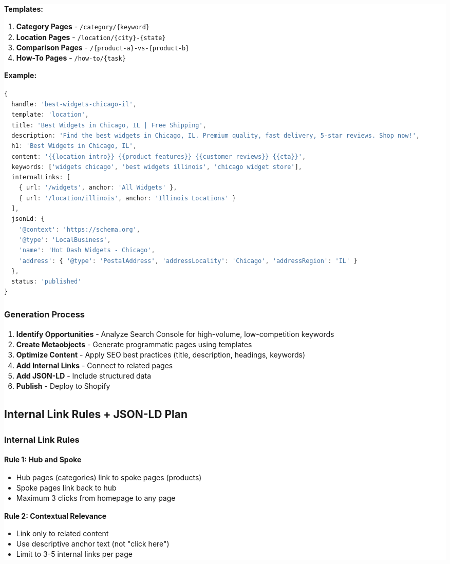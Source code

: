 
**Templates:**
1. **Category Pages** - `/category/{keyword}`
2. **Location Pages** - `/location/{city}-{state}`
3. **Comparison Pages** - `/{product-a}-vs-{product-b}`
4. **How-To Pages** - `/how-to/{task}`

**Example:**
```typescript
{
  handle: 'best-widgets-chicago-il',
  template: 'location',
  title: 'Best Widgets in Chicago, IL | Free Shipping',
  description: 'Find the best widgets in Chicago, IL. Premium quality, fast delivery, 5-star reviews. Shop now!',
  h1: 'Best Widgets in Chicago, IL',
  content: '{{location_intro}} {{product_features}} {{customer_reviews}} {{cta}}',
  keywords: ['widgets chicago', 'best widgets illinois', 'chicago widget store'],
  internalLinks: [
    { url: '/widgets', anchor: 'All Widgets' },
    { url: '/location/illinois', anchor: 'Illinois Locations' }
  ],
  jsonLd: {
    '@context': 'https://schema.org',
    '@type': 'LocalBusiness',
    'name': 'Hot Dash Widgets - Chicago',
    'address': { '@type': 'PostalAddress', 'addressLocality': 'Chicago', 'addressRegion': 'IL' }
  },
  status: 'published'
}
```

### Generation Process

1. **Identify Opportunities** - Analyze Search Console for high-volume, low-competition keywords
2. **Create Metaobjects** - Generate programmatic pages using templates
3. **Optimize Content** - Apply SEO best practices (title, description, headings, keywords)
4. **Add Internal Links** - Connect to related pages
5. **Add JSON-LD** - Include structured data
6. **Publish** - Deploy to Shopify

## Internal Link Rules + JSON-LD Plan

### Internal Link Rules

**Rule 1: Hub and Spoke**
- Hub pages (categories) link to spoke pages (products)
- Spoke pages link back to hub
- Maximum 3 clicks from homepage to any page

**Rule 2: Contextual Relevance**
- Link only to related content
- Use descriptive anchor text (not "click here")
- Limit to 3-5 internal links per page
